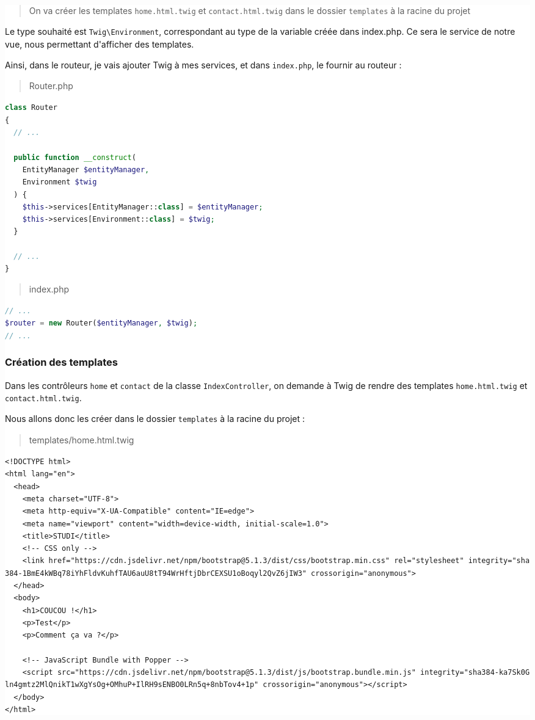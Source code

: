 > On va créer les templates `home.html.twig` et `contact.html.twig` dans le dossier `templates` à la racine du projet

Le type souhaité est `Twig\Environment`, correspondant au type de la variable créée dans index.php. Ce sera le service de notre vue, nous permettant d'afficher des templates.

Ainsi, dans le routeur, je vais ajouter Twig à mes services, et dans `index.php`, le fournir au routeur :

> Router.php

```php
class Router
{
  // ...

  public function __construct(
    EntityManager $entityManager,
    Environment $twig
  ) {
    $this->services[EntityManager::class] = $entityManager;
    $this->services[Environment::class] = $twig;
  }

  // ...
}
```

> index.php

```php
// ...
$router = new Router($entityManager, $twig);
// ...
```

### Création des templates

Dans les contrôleurs `home` et `contact` de la classe `IndexController`, on demande à Twig de rendre des templates `home.html.twig` et `contact.html.twig`.

Nous allons donc les créer dans le dossier `templates` à la racine du projet :

> templates/home.html.twig

```twig
<!DOCTYPE html>
<html lang="en">
  <head>
    <meta charset="UTF-8">
    <meta http-equiv="X-UA-Compatible" content="IE=edge">
    <meta name="viewport" content="width=device-width, initial-scale=1.0">
    <title>STUDI</title>
    <!-- CSS only -->
    <link href="https://cdn.jsdelivr.net/npm/bootstrap@5.1.3/dist/css/bootstrap.min.css" rel="stylesheet" integrity="sha384-1BmE4kWBq78iYhFldvKuhfTAU6auU8tT94WrHftjDbrCEXSU1oBoqyl2QvZ6jIW3" crossorigin="anonymous">
  </head>
  <body>
    <h1>COUCOU !</h1>
    <p>Test</p>
    <p>Comment ça va ?</p>
  
    <!-- JavaScript Bundle with Popper -->
    <script src="https://cdn.jsdelivr.net/npm/bootstrap@5.1.3/dist/js/bootstrap.bundle.min.js" integrity="sha384-ka7Sk0Gln4gmtz2MlQnikT1wXgYsOg+OMhuP+IlRH9sENBO0LRn5q+8nbTov4+1p" crossorigin="anonymous"></script>
  </body>
</html>
```